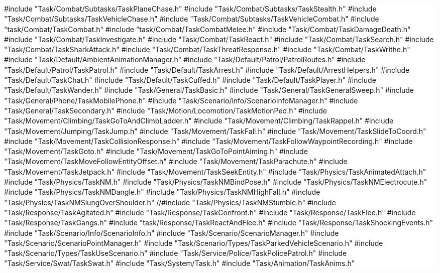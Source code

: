 #include "Task/Combat/Subtasks/TaskPlaneChase.h"
#include "Task/Combat/Subtasks/TaskStealth.h"
#include "Task/Combat/Subtasks/TaskVehicleChase.h"
#include "Task/Combat/Subtasks/TaskVehicleCombat.h"
#include "task/Combat/TaskCombat.h"
#include "task/Combat/TaskCombatMelee.h"
#include "Task/Combat/TaskDamageDeath.h"
#include "Task/Combat/TaskInvestigate.h"
#include "Task/Combat/TaskReact.h"
#include "Task/Combat/TaskSearch.h"
#include "Task/Combat/TaskSharkAttack.h"
#include "Task/Combat/TaskThreatResponse.h"
#include "Task/Combat/TaskWrithe.h"
#include "Task/Default/AmbientAnimationManager.h"
#include "Task/Default/Patrol/PatrolRoutes.h"
#include "Task/Default/Patrol/TaskPatrol.h"
#include "Task/Default/TaskArrest.h"
#include "Task/Default/ArrestHelpers.h"
#include "Task/Default/TaskChat.h"
#include "Task/Default/TaskCuffed.h"
#include "Task/Default/TaskPlayer.h"
#include "Task/Default/TaskWander.h"
#include "Task/General/TaskBasic.h"
#include "Task/General/TaskGeneralSweep.h"
#include "Task/General/Phone/TaskMobilePhone.h"
#include "Task/Scenario/info/ScenarioInfoManager.h"
#include "Task/General/TaskSecondary.h"
#include "Task/Motion/Locomotion/TaskMotionPed.h"
#include "Task/Movement/Climbing/TaskGoToAndClimbLadder.h"
#include "Task/Movement/Climbing/TaskRappel.h"
#include "Task/Movement/Jumping/TaskJump.h"
#include "Task/Movement/TaskFall.h"
#include "Task/Movement/TaskSlideToCoord.h"
#include "Task/Movement/TaskCollisionResponse.h"
#include "Task/Movement/TaskFollowWaypointRecording.h"
#include "Task/Movement/TaskGoto.h"
#include "Task/Movement/TaskGoToPointAiming.h"
#include "Task/Movement/TaskMoveFollowEntityOffset.h"
#include "Task/Movement/TaskParachute.h"
#include "Task/Movement/TaskJetpack.h"
#include "Task/Movement/TaskSeekEntity.h"
#include "Task/Physics/TaskAnimatedAttach.h"
#include "Task/Physics/TaskNM.h"
#include "Task/Physics/TaskNMBindPose.h"
#include "Task/Physics/TaskNMElectrocute.h"
#include "Task/Physics/TaskNMDangle.h"
#include "Task/Physics/TaskNMHighFall.h"
#include "Task/Physics/TaskNMSlungOverShoulder.h"
//#include "Task/Physics/TaskNMStumble.h"
#include "Task/Response/TaskAgitated.h"
#include "Task/Response/TaskConfront.h"
#include "Task/Response/TaskFlee.h"
#include "Task/Response/TaskGangs.h"
#include "task/Response/TaskReactAndFlee.h"
#include "Task/Response/TaskShockingEvents.h"
#include "Task/Scenario/Info/ScenarioInfo.h"
#include "Task/Scenario/ScenarioManager.h"
#include "Task/Scenario/ScenarioPointManager.h"
#include "Task/Scenario/Types/TaskParkedVehicleScenario.h"
#include "Task/Scenario/Types/TaskUseScenario.h"
#include "Task/Service/Police/TaskPolicePatrol.h"
#include "Task/Service/Swat/TaskSwat.h"
#include "Task/System/Task.h"
#include "Task/Animation/TaskAnims.h"